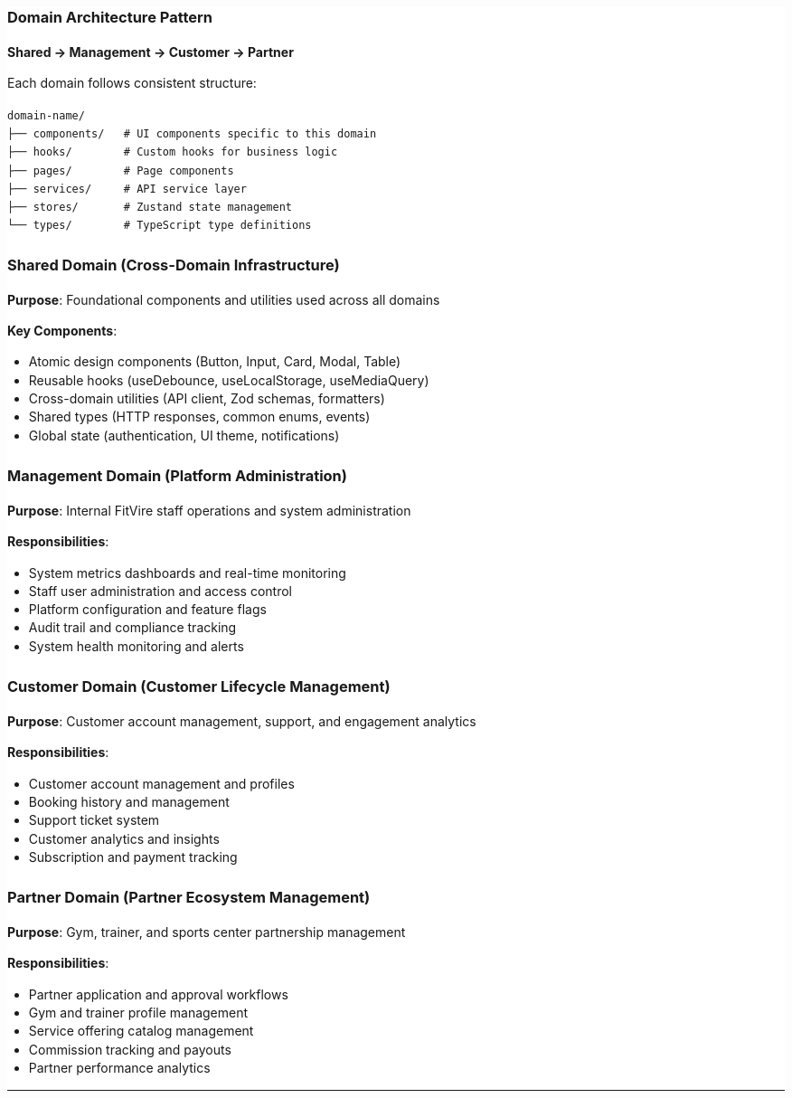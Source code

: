 ### Domain Architecture Pattern

**Shared → Management → Customer → Partner**

Each domain follows consistent structure:
```
domain-name/
├── components/   # UI components specific to this domain
├── hooks/        # Custom hooks for business logic
├── pages/        # Page components
├── services/     # API service layer
├── stores/       # Zustand state management
└── types/        # TypeScript type definitions
```

### Shared Domain (Cross-Domain Infrastructure)

**Purpose**: Foundational components and utilities used across all domains

**Key Components**:
- Atomic design components (Button, Input, Card, Modal, Table)
- Reusable hooks (useDebounce, useLocalStorage, useMediaQuery)
- Cross-domain utilities (API client, Zod schemas, formatters)
- Shared types (HTTP responses, common enums, events)
- Global state (authentication, UI theme, notifications)

### Management Domain (Platform Administration)

**Purpose**: Internal FitVire staff operations and system administration

**Responsibilities**:
- System metrics dashboards and real-time monitoring
- Staff user administration and access control
- Platform configuration and feature flags
- Audit trail and compliance tracking
- System health monitoring and alerts

### Customer Domain (Customer Lifecycle Management)

**Purpose**: Customer account management, support, and engagement analytics

**Responsibilities**:
- Customer account management and profiles
- Booking history and management
- Support ticket system
- Customer analytics and insights
- Subscription and payment tracking

### Partner Domain (Partner Ecosystem Management)

**Purpose**: Gym, trainer, and sports center partnership management

**Responsibilities**:
- Partner application and approval workflows
- Gym and trainer profile management
- Service offering catalog management
- Commission tracking and payouts
- Partner performance analytics

---
